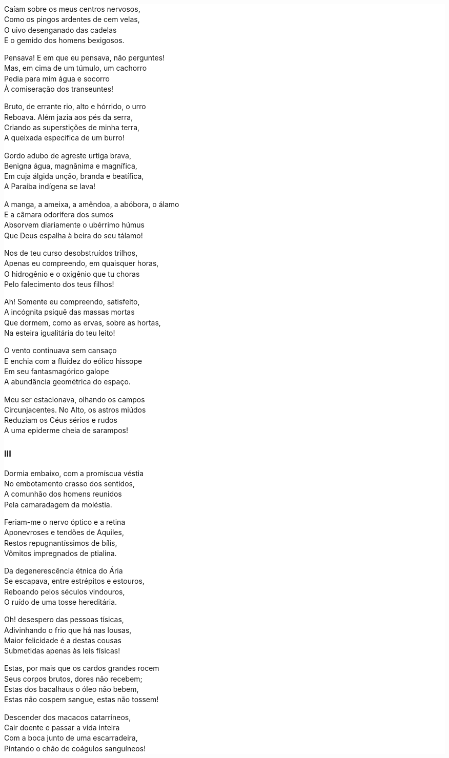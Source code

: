 Caíam sobre os meus centros nervosos,<br> Como os pingos ardentes de cem
velas,<br> O uivo desenganado das cadelas<br> E o gemido dos homens bexigosos.

Pensava! E em que eu pensava, não perguntes!<br> Mas, em cima de um túmulo,
um cachorro<br> Pedia para mim água e socorro<br> À comiseração dos
transeuntes!

Bruto, de errante rio, alto e hórrido, o urro<br> Reboava. Além jazia aos
pés da serra,<br> Criando as superstições de minha terra,<br> A queixada
específica de um burro!

Gordo adubo de agreste urtiga brava,<br> Benigna água, magnânima e
magnífica,<br> Em cuja álgida unção, branda e beatífica,<br> A Paraíba
indígena se lava!

A manga, a ameixa, a amêndoa, a abóbora, o álamo<br> E a câmara odorífera
dos sumos<br> Absorvem diariamente o ubérrimo húmus<br> Que Deus espalha à
beira do seu tálamo!

Nos de teu curso desobstruídos trilhos,<br> Apenas eu compreendo, em
quaisquer horas,<br> O hidrogênio e o oxigênio que tu choras<br> Pelo
falecimento dos teus filhos!

Ah! Somente eu compreendo, satisfeito,<br> A incógnita psiquê das massas
mortas<br> Que dormem, como as ervas, sobre as hortas,<br> Na esteira
igualitária do teu leito!

O vento continuava sem cansaço<br> E enchia com a fluidez do eólico
hissope<br> Em seu fantasmagórico galope<br> A abundância geométrica do
espaço.

Meu ser estacionava, olhando os campos<br> Circunjacentes. No Alto, os
astros miúdos<br> Reduziam os Céus sérios e rudos<br> A uma epiderme cheia de
sarampos!

### III

Dormia embaixo, com a promíscua véstia<br> No embotamento crasso dos
sentidos,<br> A comunhão dos homens reunidos<br> Pela camaradagem da moléstia.

Feriam-me o nervo óptico e a retina<br> Aponevroses e tendões de Aquiles,<br>
Restos repugnantíssimos de bílis,<br> Vômitos impregnados de ptialina.

Da degenerescência étnica do Ária<br> Se escapava, entre estrépitos e
estouros,<br> Reboando pelos séculos vindouros,<br> O ruído de uma tosse
hereditária.

Oh! desespero das pessoas tísicas,<br> Adivinhando o frio que há nas
lousas,<br> Maior felicidade é a destas cousas<br> Submetidas apenas às leis
físicas!

Estas, por mais que os cardos grandes rocem<br> Seus corpos brutos, dores
não recebem;<br> Estas dos bacalhaus o óleo não bebem,<br> Estas não cospem
sangue, estas não tossem!

Descender dos macacos catarríneos,<br> Cair doente e passar a vida inteira<br>
Com a boca junto de uma escarradeira,<br> Pintando o chão de coágulos
sanguíneos!
